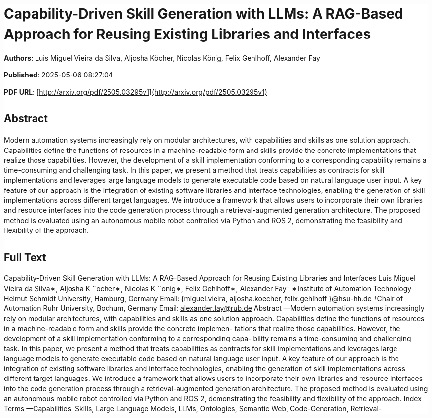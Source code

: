 # Capability-Driven Skill Generation with LLMs: A RAG-Based Approach for Reusing Existing Libraries and Interfaces

**Authors**: Luis Miguel Vieira da Silva, Aljosha Köcher, Nicolas König, Felix Gehlhoff, Alexander Fay

**Published**: 2025-05-06 08:27:04

**PDF URL**: [http://arxiv.org/pdf/2505.03295v1](http://arxiv.org/pdf/2505.03295v1)

## Abstract
Modern automation systems increasingly rely on modular architectures, with
capabilities and skills as one solution approach. Capabilities define the
functions of resources in a machine-readable form and skills provide the
concrete implementations that realize those capabilities. However, the
development of a skill implementation conforming to a corresponding capability
remains a time-consuming and challenging task. In this paper, we present a
method that treats capabilities as contracts for skill implementations and
leverages large language models to generate executable code based on natural
language user input. A key feature of our approach is the integration of
existing software libraries and interface technologies, enabling the generation
of skill implementations across different target languages. We introduce a
framework that allows users to incorporate their own libraries and resource
interfaces into the code generation process through a retrieval-augmented
generation architecture. The proposed method is evaluated using an autonomous
mobile robot controlled via Python and ROS 2, demonstrating the feasibility and
flexibility of the approach.

## Full Text




Capability-Driven Skill Generation with LLMs:
A RAG-Based Approach for Reusing Existing
Libraries and Interfaces
Luis Miguel Vieira da Silva∗, Aljosha K ¨ocher∗, Nicolas K ¨onig∗, Felix Gehlhoff∗, Alexander Fay†
∗Institute of Automation Technology
Helmut Schmidt University, Hamburg, Germany
Email: {miguel.vieira, aljosha.koecher, felix.gehlhoff }@hsu-hh.de
†Chair of Automation
Ruhr University, Bochum, Germany
Email: alexander.fay@rub.de
Abstract —Modern automation systems increasingly rely on
modular architectures, with capabilities and skills as one solution
approach. Capabilities define the functions of resources in a
machine-readable form and skills provide the concrete implemen-
tations that realize those capabilities. However, the development
of a skill implementation conforming to a corresponding capa-
bility remains a time-consuming and challenging task. In this
paper, we present a method that treats capabilities as contracts
for skill implementations and leverages large language models to
generate executable code based on natural language user input. A
key feature of our approach is the integration of existing software
libraries and interface technologies, enabling the generation
of skill implementations across different target languages. We
introduce a framework that allows users to incorporate their
own libraries and resource interfaces into the code generation
process through a retrieval-augmented generation architecture.
The proposed method is evaluated using an autonomous mobile
robot controlled via Python and ROS 2, demonstrating the
feasibility and flexibility of the approach.
Index Terms —Capabilities, Skills, Large Language Models,
LLMs, Ontologies, Semantic Web, Code-Generation, Retrieval-